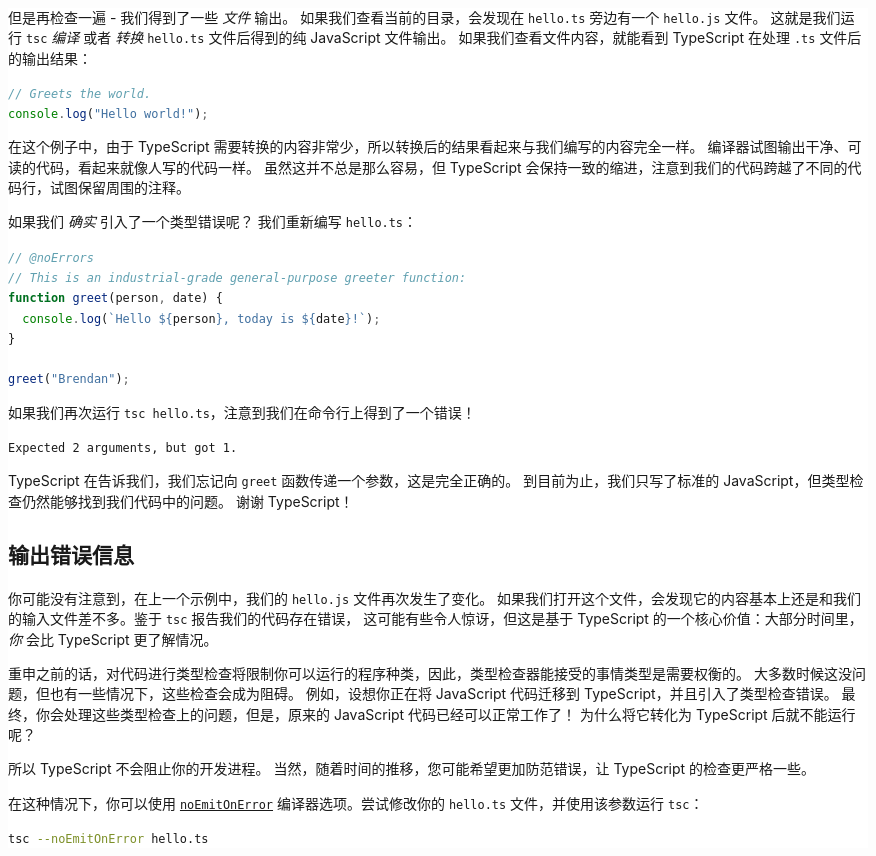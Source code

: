 但是再检查一遍 - 我们得到了一些 _文件_ 输出。
如果我们查看当前的目录，会发现在 `hello.ts` 旁边有一个 `hello.js` 文件。
这就是我们运行 `tsc` _编译_ 或者 _转换_ `hello.ts` 文件后得到的纯 JavaScript 文件输出。
如果我们查看文件内容，就能看到 TypeScript 在处理 `.ts` 文件后的输出结果：

```js
// Greets the world.
console.log("Hello world!");
```

在这个例子中，由于 TypeScript 需要转换的内容非常少，所以转换后的结果看起来与我们编写的内容完全一样。
编译器试图输出干净、可读的代码，看起来就像人写的代码一样。
虽然这并不总是那么容易，但 TypeScript 会保持一致的缩进，注意到我们的代码跨越了不同的代码行，试图保留周围的注释。

如果我们 _确实_ 引入了一个类型错误呢？
我们重新编写 `hello.ts`：

```ts twoslash
// @noErrors
// This is an industrial-grade general-purpose greeter function:
function greet(person, date) {
  console.log(`Hello ${person}, today is ${date}!`);
}

greet("Brendan");
```

如果我们再次运行 `tsc hello.ts`，注意到我们在命令行上得到了一个错误！

```txt
Expected 2 arguments, but got 1.
```

TypeScript 在告诉我们，我们忘记向 `greet` 函数传递一个参数，这是完全正确的。
到目前为止，我们只写了标准的 JavaScript，但类型检查仍然能够找到我们代码中的问题。
谢谢 TypeScript！

## 输出错误信息

你可能没有注意到，在上一个示例中，我们的 `hello.js` 文件再次发生了变化。
如果我们打开这个文件，会发现它的内容基本上还是和我们的输入文件差不多。鉴于 `tsc` 报告我们的代码存在错误，
这可能有些令人惊讶，但这是基于 TypeScript 的一个核心价值：大部分时间里，_你_ 会比 TypeScript 更了解情况。

重申之前的话，对代码进行类型检查将限制你可以运行的程序种类，因此，类型检查器能接受的事情类型是需要权衡的。
大多数时候这没问题，但也有一些情况下，这些检查会成为阻碍。
例如，设想你正在将 JavaScript 代码迁移到 TypeScript，并且引入了类型检查错误。
最终，你会处理这些类型检查上的问题，但是，原来的 JavaScript 代码已经可以正常工作了！
为什么将它转化为 TypeScript 后就不能运行呢？

所以 TypeScript 不会阻止你的开发进程。
当然，随着时间的推移，您可能希望更加防范错误，让 TypeScript 的检查更严格一些。

在这种情况下，你可以使用 [`noEmitOnError`](/tsconfig#noEmitOnError) 编译器选项。尝试修改你的 `hello.ts` 文件，并使用该参数运行 `tsc`：

```sh
tsc --noEmitOnError hello.ts
```
